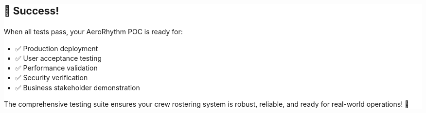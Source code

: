 ## 🎉 Success!

When all tests pass, your AeroRhythm POC is ready for:
- ✅ Production deployment
- ✅ User acceptance testing
- ✅ Performance validation
- ✅ Security verification
- ✅ Business stakeholder demonstration

The comprehensive testing suite ensures your crew rostering system is robust, reliable, and ready for real-world operations! 🚀
